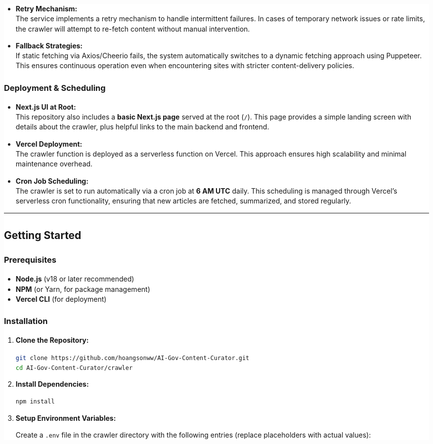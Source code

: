 - **Retry Mechanism:**  
  The service implements a retry mechanism to handle intermittent failures. In cases of temporary network issues or rate limits, the crawler will attempt to re-fetch content without manual intervention.

- **Fallback Strategies:**  
  If static fetching via Axios/Cheerio fails, the system automatically switches to a dynamic fetching approach using Puppeteer. This ensures continuous operation even when encountering sites with stricter content-delivery policies.

### Deployment & Scheduling

- **Next.js UI at Root:**  
  This repository also includes a **basic Next.js page** served at the root (`/`). This page provides a simple landing screen with details about the crawler, plus helpful links to the main backend and frontend.

- **Vercel Deployment:**  
  The crawler function is deployed as a serverless function on Vercel. This approach ensures high scalability and minimal maintenance overhead.

- **Cron Job Scheduling:**  
  The crawler is set to run automatically via a cron job at **6 AM UTC** daily. This scheduling is managed through Vercel’s serverless cron functionality, ensuring that new articles are fetched, summarized, and stored regularly.

---

## Getting Started

### Prerequisites

- **Node.js** (v18 or later recommended)
- **NPM** (or Yarn, for package management)
- **Vercel CLI** (for deployment)

### Installation

1. **Clone the Repository:**

   ```bash
   git clone https://github.com/hoangsonww/AI-Gov-Content-Curator.git
   cd AI-Gov-Content-Curator/crawler
   ```

2. **Install Dependencies:**

   ```bash
   npm install
   ```

3. **Setup Environment Variables:**

   Create a `.env` file in the crawler directory with the following entries (replace placeholders with actual values):
